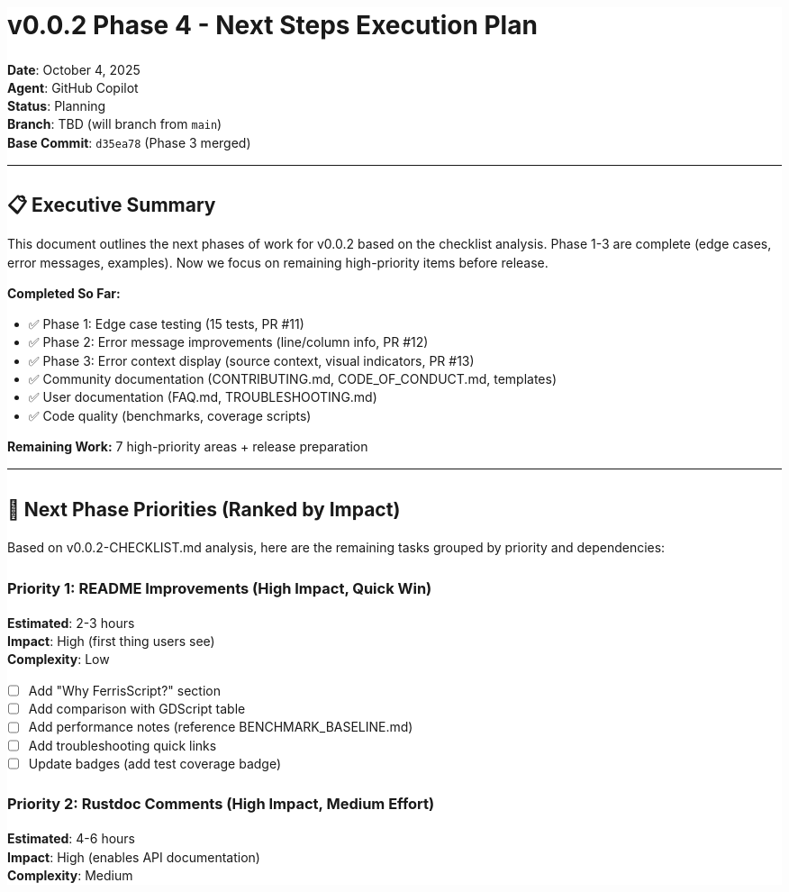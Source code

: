 # v0.0.2 Phase 4 - Next Steps Execution Plan

**Date**: October 4, 2025  
**Agent**: GitHub Copilot  
**Status**: Planning  
**Branch**: TBD (will branch from `main`)  
**Base Commit**: `d35ea78` (Phase 3 merged)

---

## 📋 Executive Summary

This document outlines the next phases of work for v0.0.2 based on the checklist analysis. Phase 1-3 are complete (edge cases, error messages, examples). Now we focus on remaining high-priority items before release.

**Completed So Far:**

- ✅ Phase 1: Edge case testing (15 tests, PR #11)
- ✅ Phase 2: Error message improvements (line/column info, PR #12)
- ✅ Phase 3: Error context display (source context, visual indicators, PR #13)
- ✅ Community documentation (CONTRIBUTING.md, CODE_OF_CONDUCT.md, templates)
- ✅ User documentation (FAQ.md, TROUBLESHOOTING.md)
- ✅ Code quality (benchmarks, coverage scripts)

**Remaining Work:** 7 high-priority areas + release preparation

---

## 🎯 Next Phase Priorities (Ranked by Impact)

Based on v0.0.2-CHECKLIST.md analysis, here are the remaining tasks grouped by priority and dependencies:

### Priority 1: README Improvements (High Impact, Quick Win)

**Estimated**: 2-3 hours  
**Impact**: High (first thing users see)  
**Complexity**: Low

- [ ] Add "Why FerrisScript?" section
- [ ] Add comparison with GDScript table
- [ ] Add performance notes (reference BENCHMARK_BASELINE.md)
- [ ] Add troubleshooting quick links
- [ ] Update badges (add test coverage badge)

### Priority 2: Rustdoc Comments (High Impact, Medium Effort)

**Estimated**: 4-6 hours  
**Impact**: High (enables API documentation)  
**Complexity**: Medium
